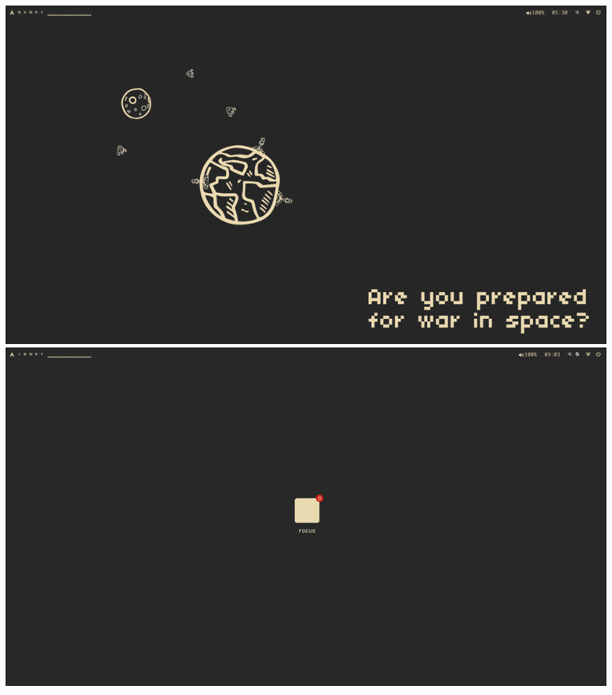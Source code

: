 ![Desktop Preview 3](https://github.com/ScorpioGameKing/Scorpio-Gruv-dotfiles/blob/master/assets/images/desk-preview-3.png)
![Desktop Preview 4](https://github.com/ScorpioGameKing/Scorpio-Gruv-dotfiles/blob/master/assets/images/desk-preview-4.png)